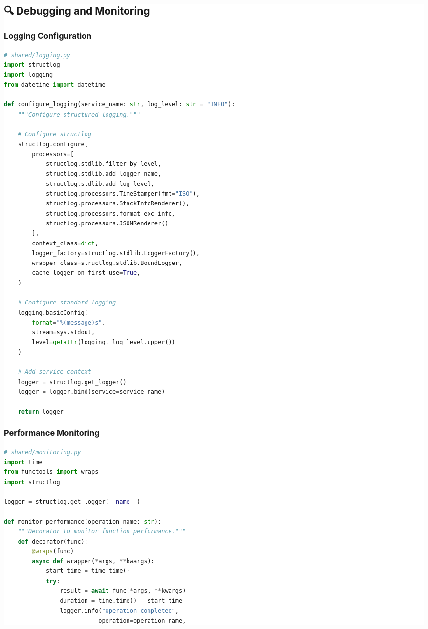 ## 🔍 Debugging and Monitoring

### Logging Configuration
```python
# shared/logging.py
import structlog
import logging
from datetime import datetime

def configure_logging(service_name: str, log_level: str = "INFO"):
    """Configure structured logging."""
    
    # Configure structlog
    structlog.configure(
        processors=[
            structlog.stdlib.filter_by_level,
            structlog.stdlib.add_logger_name,
            structlog.stdlib.add_log_level,
            structlog.processors.TimeStamper(fmt="ISO"),
            structlog.processors.StackInfoRenderer(),
            structlog.processors.format_exc_info,
            structlog.processors.JSONRenderer()
        ],
        context_class=dict,
        logger_factory=structlog.stdlib.LoggerFactory(),
        wrapper_class=structlog.stdlib.BoundLogger,
        cache_logger_on_first_use=True,
    )
    
    # Configure standard logging
    logging.basicConfig(
        format="%(message)s",
        stream=sys.stdout,
        level=getattr(logging, log_level.upper())
    )
    
    # Add service context
    logger = structlog.get_logger()
    logger = logger.bind(service=service_name)
    
    return logger
```

### Performance Monitoring
```python
# shared/monitoring.py
import time
from functools import wraps
import structlog

logger = structlog.get_logger(__name__)

def monitor_performance(operation_name: str):
    """Decorator to monitor function performance."""
    def decorator(func):
        @wraps(func)
        async def wrapper(*args, **kwargs):
            start_time = time.time()
            try:
                result = await func(*args, **kwargs)
                duration = time.time() - start_time
                logger.info("Operation completed",
                           operation=operation_name,
```